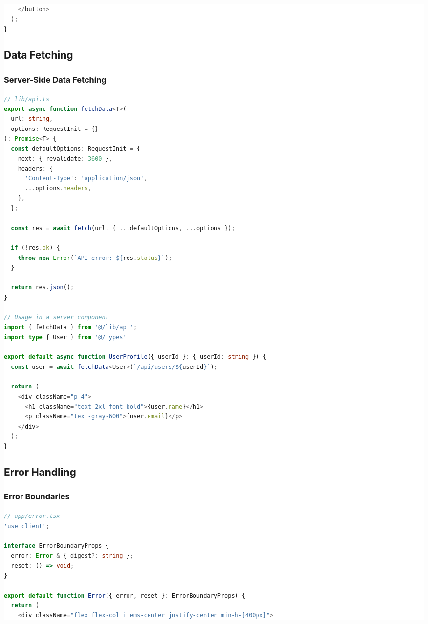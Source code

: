 ```typescript
    </button>
  );
}
```

## Data Fetching

### Server-Side Data Fetching
```typescript
// lib/api.ts
export async function fetchData<T>(
  url: string,
  options: RequestInit = {}
): Promise<T> {
  const defaultOptions: RequestInit = {
    next: { revalidate: 3600 },
    headers: {
      'Content-Type': 'application/json',
      ...options.headers,
    },
  };

  const res = await fetch(url, { ...defaultOptions, ...options });
  
  if (!res.ok) {
    throw new Error(`API error: ${res.status}`);
  }
  
  return res.json();
}

// Usage in a server component
import { fetchData } from '@/lib/api';
import type { User } from '@/types';

export default async function UserProfile({ userId }: { userId: string }) {
  const user = await fetchData<User>(`/api/users/${userId}`);
  
  return (
    <div className="p-4">
      <h1 className="text-2xl font-bold">{user.name}</h1>
      <p className="text-gray-600">{user.email}</p>
    </div>
  );
}
```

## Error Handling

### Error Boundaries
```typescript
// app/error.tsx
'use client';

interface ErrorBoundaryProps {
  error: Error & { digest?: string };
  reset: () => void;
}

export default function Error({ error, reset }: ErrorBoundaryProps) {
  return (
    <div className="flex flex-col items-center justify-center min-h-[400px]">
```